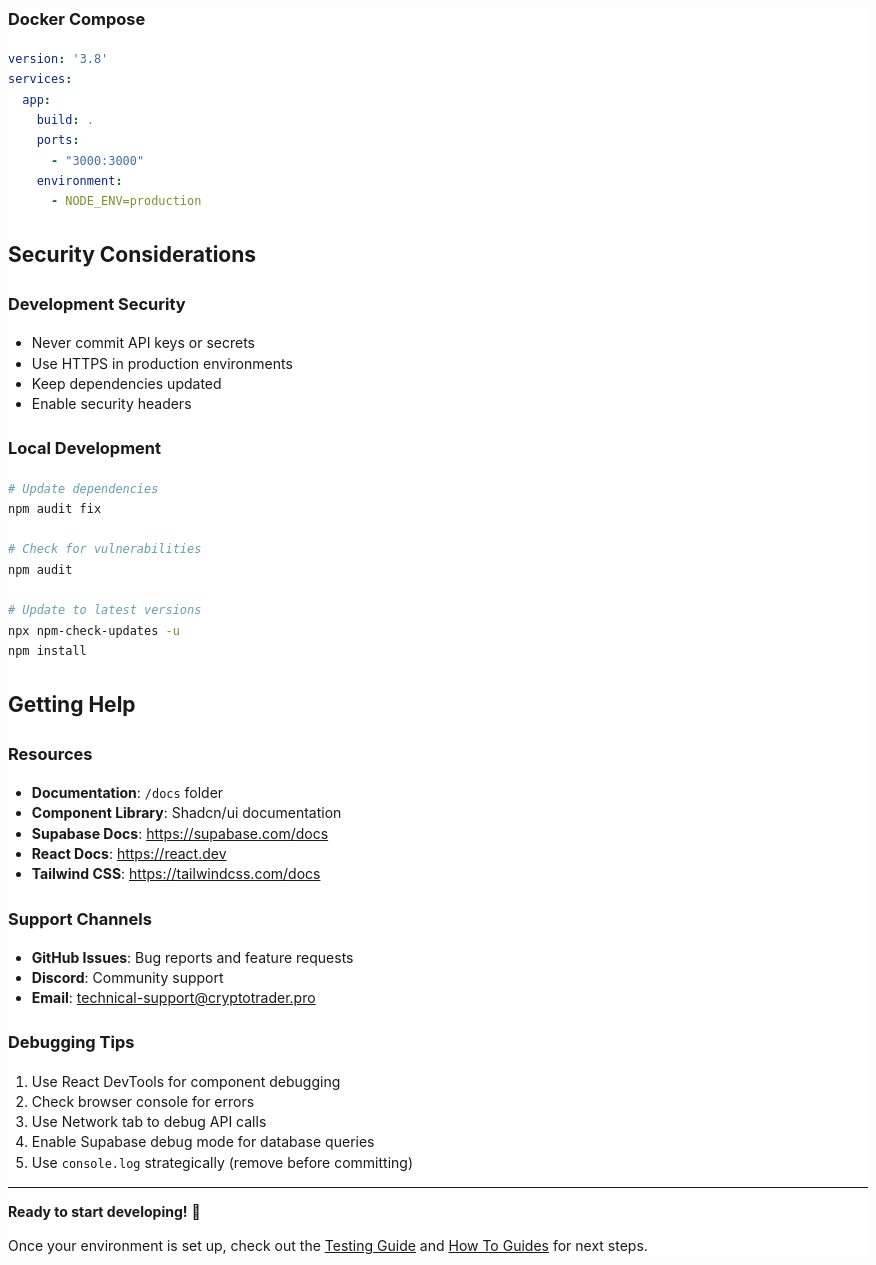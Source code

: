### Docker Compose
```yaml
version: '3.8'
services:
  app:
    build: .
    ports:
      - "3000:3000"
    environment:
      - NODE_ENV=production
```

## Security Considerations

### Development Security
- Never commit API keys or secrets
- Use HTTPS in production environments
- Keep dependencies updated
- Enable security headers

### Local Development
```bash
# Update dependencies
npm audit fix

# Check for vulnerabilities
npm audit

# Update to latest versions
npx npm-check-updates -u
npm install
```

## Getting Help

### Resources
- **Documentation**: `/docs` folder
- **Component Library**: Shadcn/ui documentation
- **Supabase Docs**: https://supabase.com/docs
- **React Docs**: https://react.dev
- **Tailwind CSS**: https://tailwindcss.com/docs

### Support Channels
- **GitHub Issues**: Bug reports and feature requests
- **Discord**: Community support
- **Email**: technical-support@cryptotrader.pro

### Debugging Tips
1. Use React DevTools for component debugging
2. Check browser console for errors
3. Use Network tab to debug API calls
4. Enable Supabase debug mode for database queries
5. Use `console.log` strategically (remove before committing)

---

**Ready to start developing!** 🚀

Once your environment is set up, check out the [Testing Guide](./12_Testing_Strategy.md) and [How To Guides](./15_How_To_Guides.md) for next steps.